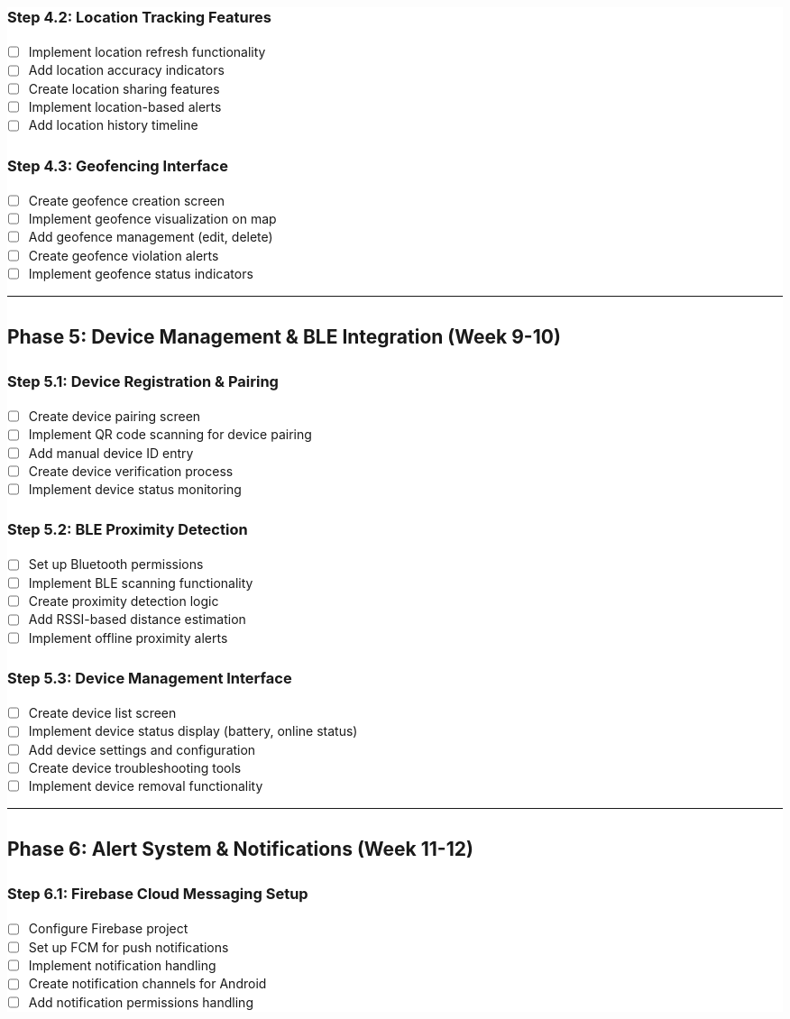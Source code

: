 ### **Step 4.2: Location Tracking Features**
- [ ] Implement location refresh functionality
- [ ] Add location accuracy indicators
- [ ] Create location sharing features
- [ ] Implement location-based alerts
- [ ] Add location history timeline

### **Step 4.3: Geofencing Interface**
- [ ] Create geofence creation screen
- [ ] Implement geofence visualization on map
- [ ] Add geofence management (edit, delete)
- [ ] Create geofence violation alerts
- [ ] Implement geofence status indicators

---

## **Phase 5: Device Management & BLE Integration (Week 9-10)**

### **Step 5.1: Device Registration & Pairing**
- [ ] Create device pairing screen
- [ ] Implement QR code scanning for device pairing
- [ ] Add manual device ID entry
- [ ] Create device verification process
- [ ] Implement device status monitoring

### **Step 5.2: BLE Proximity Detection**
- [ ] Set up Bluetooth permissions
- [ ] Implement BLE scanning functionality
- [ ] Create proximity detection logic
- [ ] Add RSSI-based distance estimation
- [ ] Implement offline proximity alerts

### **Step 5.3: Device Management Interface**
- [ ] Create device list screen
- [ ] Implement device status display (battery, online status)
- [ ] Add device settings and configuration
- [ ] Create device troubleshooting tools
- [ ] Implement device removal functionality

---

## **Phase 6: Alert System & Notifications (Week 11-12)**

### **Step 6.1: Firebase Cloud Messaging Setup**
- [ ] Configure Firebase project
- [ ] Set up FCM for push notifications
- [ ] Implement notification handling
- [ ] Create notification channels for Android
- [ ] Add notification permissions handling
